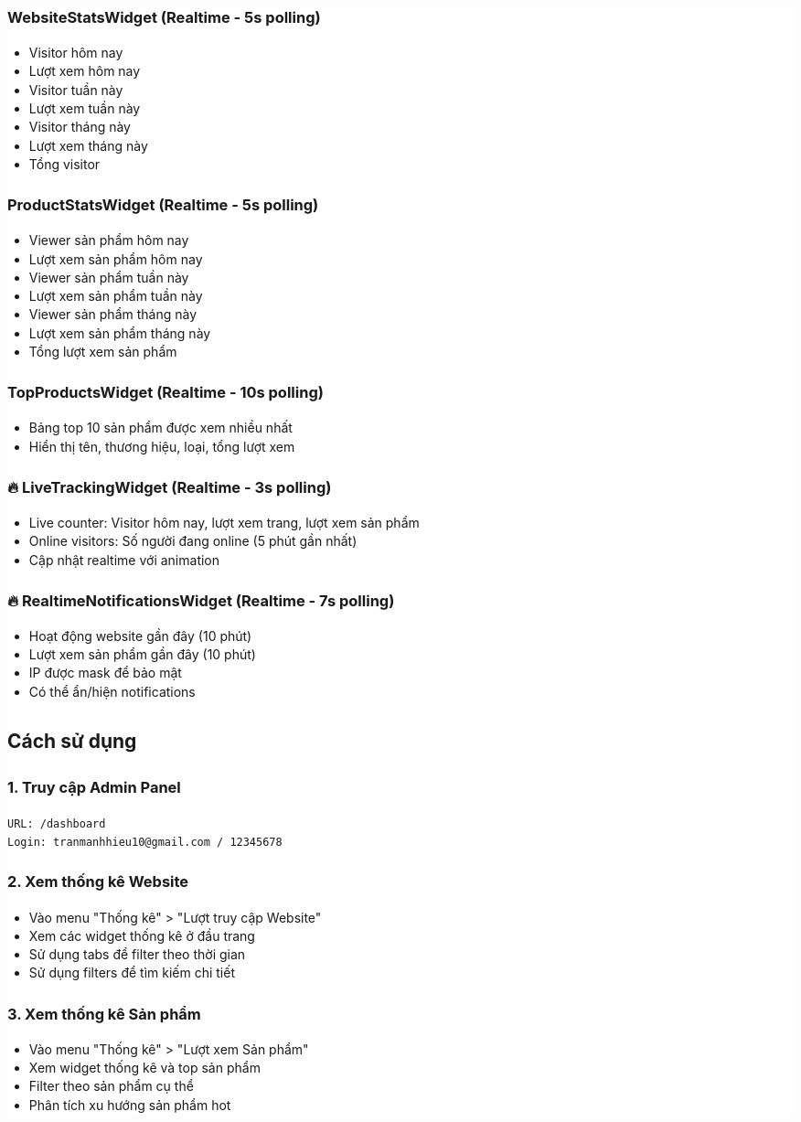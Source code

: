 ### WebsiteStatsWidget (Realtime - 5s polling)
- Visitor hôm nay
- Lượt xem hôm nay
- Visitor tuần này
- Lượt xem tuần này
- Visitor tháng này
- Lượt xem tháng này
- Tổng visitor

### ProductStatsWidget (Realtime - 5s polling)
- Viewer sản phẩm hôm nay
- Lượt xem sản phẩm hôm nay
- Viewer sản phẩm tuần này
- Lượt xem sản phẩm tuần này
- Viewer sản phẩm tháng này
- Lượt xem sản phẩm tháng này
- Tổng lượt xem sản phẩm

### TopProductsWidget (Realtime - 10s polling)
- Bảng top 10 sản phẩm được xem nhiều nhất
- Hiển thị tên, thương hiệu, loại, tổng lượt xem

### 🔥 LiveTrackingWidget (Realtime - 3s polling)
- Live counter: Visitor hôm nay, lượt xem trang, lượt xem sản phẩm
- Online visitors: Số người đang online (5 phút gần nhất)
- Cập nhật realtime với animation

### 🔥 RealtimeNotificationsWidget (Realtime - 7s polling)
- Hoạt động website gần đây (10 phút)
- Lượt xem sản phẩm gần đây (10 phút)
- IP được mask để bảo mật
- Có thể ẩn/hiện notifications

## Cách sử dụng

### 1. Truy cập Admin Panel
```
URL: /dashboard
Login: tranmanhhieu10@gmail.com / 12345678
```

### 2. Xem thống kê Website
- Vào menu "Thống kê" > "Lượt truy cập Website"
- Xem các widget thống kê ở đầu trang
- Sử dụng tabs để filter theo thời gian
- Sử dụng filters để tìm kiếm chi tiết

### 3. Xem thống kê Sản phẩm
- Vào menu "Thống kê" > "Lượt xem Sản phẩm"
- Xem widget thống kê và top sản phẩm
- Filter theo sản phẩm cụ thể
- Phân tích xu hướng sản phẩm hot
